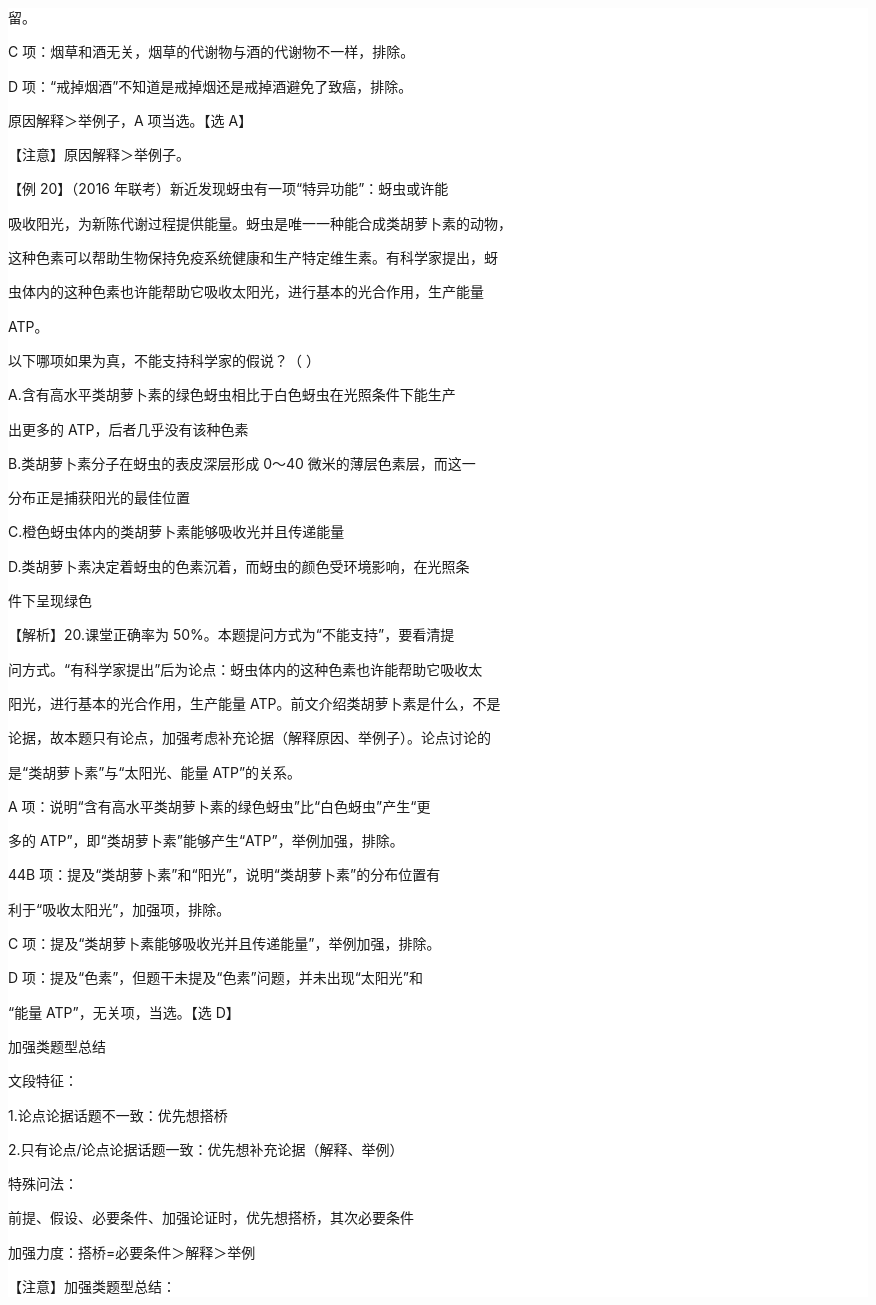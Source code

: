 留。

C 项：烟草和酒无关，烟草的代谢物与酒的代谢物不一样，排除。

D 项：“戒掉烟酒”不知道是戒掉烟还是戒掉酒避免了致癌，排除。

原因解释＞举例子，A 项当选。【选 A】

【注意】原因解释＞举例子。

【例 20】（2016 年联考）新近发现蚜虫有一项“特异功能”：蚜虫或许能

吸收阳光，为新陈代谢过程提供能量。蚜虫是唯一一种能合成类胡萝卜素的动物，

这种色素可以帮助生物保持免疫系统健康和生产特定维生素。有科学家提出，蚜

虫体内的这种色素也许能帮助它吸收太阳光，进行基本的光合作用，生产能量

ATP。

以下哪项如果为真，不能支持科学家的假说？（ ） 

A.含有高水平类胡萝卜素的绿色蚜虫相比于白色蚜虫在光照条件下能生产

出更多的 ATP，后者几乎没有该种色素

B.类胡萝卜素分子在蚜虫的表皮深层形成 0～40 微米的薄层色素层，而这一

分布正是捕获阳光的最佳位置

C.橙色蚜虫体内的类胡萝卜素能够吸收光并且传递能量

D.类胡萝卜素决定着蚜虫的色素沉着，而蚜虫的颜色受环境影响，在光照条

件下呈现绿色

【解析】20.课堂正确率为 50%。本题提问方式为“不能支持”，要看清提

问方式。“有科学家提出”后为论点：蚜虫体内的这种色素也许能帮助它吸收太

阳光，进行基本的光合作用，生产能量 ATP。前文介绍类胡萝卜素是什么，不是

论据，故本题只有论点，加强考虑补充论据（解释原因、举例子）。论点讨论的

是“类胡萝卜素”与“太阳光、能量 ATP”的关系。

A 项：说明“含有高水平类胡萝卜素的绿色蚜虫”比“白色蚜虫”产生“更

多的 ATP”，即“类胡萝卜素”能够产生“ATP”，举例加强，排除。

44B 项：提及“类胡萝卜素”和“阳光”，说明“类胡萝卜素”的分布位置有

利于“吸收太阳光”，加强项，排除。

C 项：提及“类胡萝卜素能够吸收光并且传递能量”，举例加强，排除。

D 项：提及“色素”，但题干未提及“色素”问题，并未出现“太阳光”和

“能量 ATP”，无关项，当选。【选 D】

加强类题型总结

文段特征：

1.论点论据话题不一致：优先想搭桥

2.只有论点/论点论据话题一致：优先想补充论据（解释、举例）

特殊问法：

前提、假设、必要条件、加强论证时，优先想搭桥，其次必要条件

加强力度：搭桥=必要条件＞解释＞举例

【注意】加强类题型总结：

